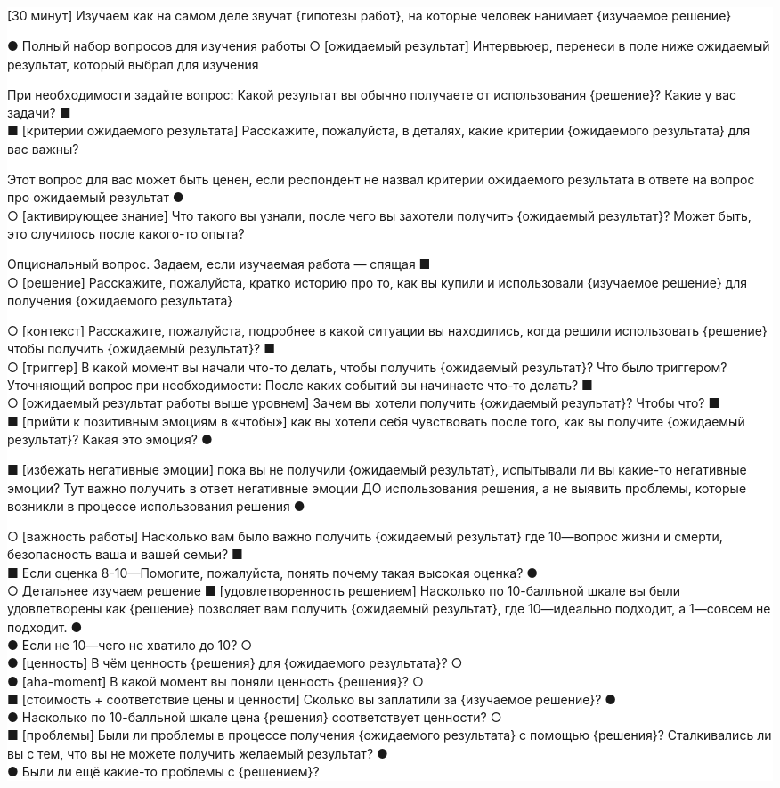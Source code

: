 [30 минут] Изучаем как на самом деле звучат {гипотезы работ}, на которые человек нанимает {изучаемое решение}
 
●	Полный набор вопросов для изучения работы
○	[ожидаемый результат] Интервьюер, перенеси в поле ниже ожидаемый результат, который выбрал для изучения

При необходимости задайте вопрос: Какой результат вы обычно получаете от использования {решение}? Какие у вас задачи?
■	
■	[критерии ожидаемого результата] Расскажите, пожалуйста,  в деталях, какие критерии {ожидаемого результата} для вас важны?

Этот вопрос для вас может быть ценен, если респондент не назвал критерии ожидаемого результата в ответе на вопрос про ожидаемый результат
●	
○	[активирующее знание] Что такого вы узнали, после чего вы захотели получить {ожидаемый результат}? Может быть, это случилось после какого-то опыта?

 Опциональный вопрос. Задаем, если изучаемая работа — спящая
■	
○	[решение] Расскажите, пожалуйста, кратко историю про то, как вы купили и использовали {изучаемое решение} для получения {ожидаемого результата}

○	[контекст] Расскажите, пожалуйста, подробнее в какой ситуации вы находились, когда решили использовать {решение} чтобы получить {ожидаемый результат}? 
■	
○	[триггер] В какой момент вы начали что-то делать, чтобы получить {ожидаемый результат}? Что было триггером?
Уточняющий вопрос при необходимости: После каких событий вы начинаете что-то делать?
■	
○	[ожидаемый результат работы выше уровнем] Зачем вы хотели получить  {ожидаемый результат}? Чтобы что?
■	
■	[прийти к позитивным эмоциям в «чтобы»] как вы хотели себя чувствовать после того, как вы получите {ожидаемый результат}? Какая это эмоция?
●	

■	[избежать негативные эмоции] пока вы не получили {ожидаемый результат}, испытывали ли вы какие-то негативные эмоции?
Тут важно получить в ответ негативные эмоции ДО использования решения, а не выявить проблемы, которые возникли в процессе использования решения
●	

○	[важность работы] Насколько вам было важно получить {ожидаемый результат} где 10—вопрос жизни и смерти, безопасность ваша и вашей семьи? 
■	
■	Если оценка 8-10—Помогите, пожалуйста, понять почему такая высокая оценка?
●	
○	Детальнее изучаем решение
■	[удовлетворенность решением] Насколько по 10-балльной шкале вы были удовлетворены как {решение} позволяет вам получить {ожидаемый результат}, где 10—идеально подходит, а 1—совсем не подходит.
●	
●	Если не 10—чего не хватило до 10?
○	
●	[ценность] В чём ценность {решения} для {ожидаемого результата}?
○	
●	[aha-moment] В какой момент вы поняли ценность {решения}?
○	
■	[стоимость + соответствие цены и ценности] Сколько вы заплатили за {изучаемое решение}?
●	
●	Насколько по 10-балльной шкале цена {решения} соответствует ценности?
○	
■	[проблемы] Были ли проблемы в процессе получения {ожидаемого результата} с помощью {решения}? Сталкивались ли вы с тем, что вы не можете получить желаемый результат?
●	
●	Были ли ещё какие-то проблемы с {решением}?
